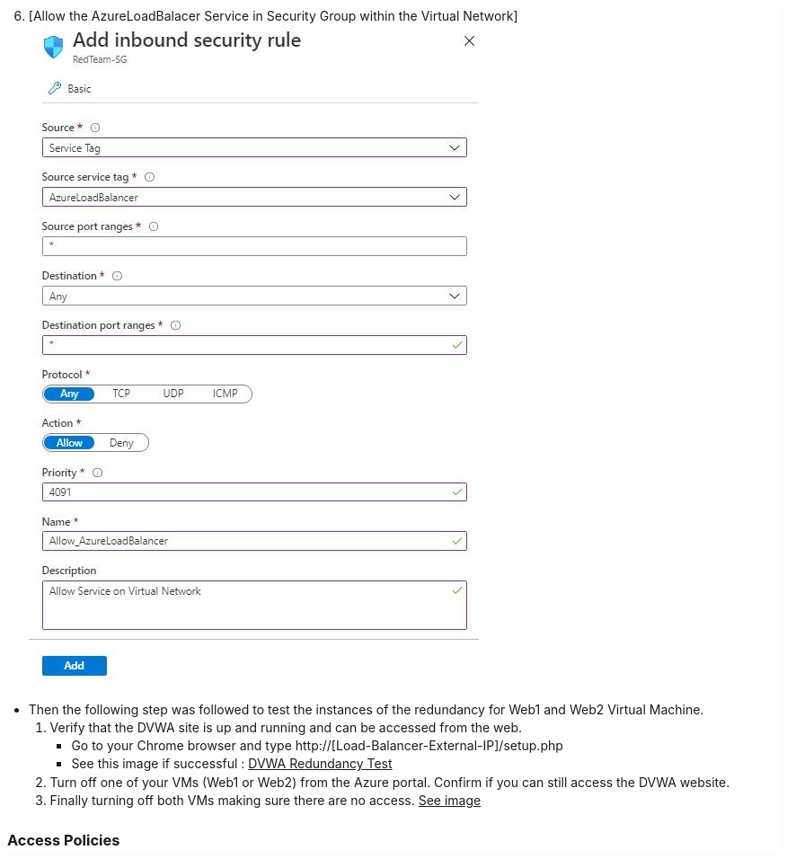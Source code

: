   6. [Allow the AzureLoadBalacer Service in Security Group within the Virtual Network]![](Images/VM_Config_Screenshot/SecurityGroup_Allow_AzureLoadBalancer_in_Virtual_Network.jpg) 


- Then the following step was followed to test the instances of the redundancy for Web1 and Web2 Virtual Machine. 
  1. Verify that the DVWA site is up and running and can be accessed from the web. 
     - Go to your Chrome browser and type http://[Load-Balancer-External-IP]/setup.php 
     - See this image if successful : [DVWA Redundancy Test](Images/DVWA_Testing_Redundancy.jpg)
  2. Turn off one of your VMs (Web1 or Web2) from the Azure portal. Confirm if you can still access the DVWA website.
  3. Finally turning off both VMs making sure there are no access. [See image](https://github.com/flyrcs/Azure-Virtual-Network-with-ELK-Deployment/blob/master/Images/VM_Config_Screenshot/DVWA_Test_Web1_Web2_OFF.jpg) 

### Access Policies
